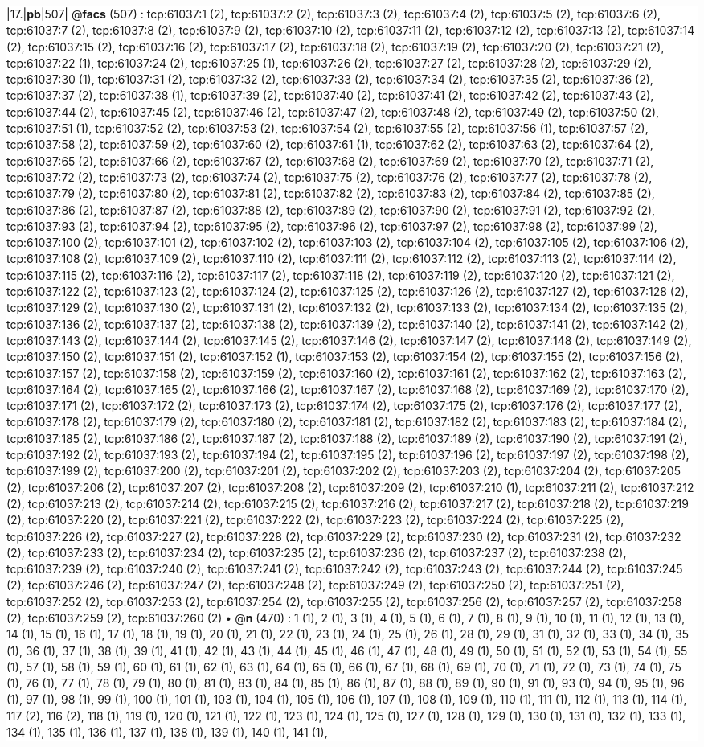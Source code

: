 |17.|__pb__|507| @__facs__ (507) : tcp:61037:1 (2), tcp:61037:2 (2), tcp:61037:3 (2), tcp:61037:4 (2), tcp:61037:5 (2), tcp:61037:6 (2), tcp:61037:7 (2), tcp:61037:8 (2), tcp:61037:9 (2), tcp:61037:10 (2), tcp:61037:11 (2), tcp:61037:12 (2), tcp:61037:13 (2), tcp:61037:14 (2), tcp:61037:15 (2), tcp:61037:16 (2), tcp:61037:17 (2), tcp:61037:18 (2), tcp:61037:19 (2), tcp:61037:20 (2), tcp:61037:21 (2), tcp:61037:22 (1), tcp:61037:24 (2), tcp:61037:25 (1), tcp:61037:26 (2), tcp:61037:27 (2), tcp:61037:28 (2), tcp:61037:29 (2), tcp:61037:30 (1), tcp:61037:31 (2), tcp:61037:32 (2), tcp:61037:33 (2), tcp:61037:34 (2), tcp:61037:35 (2), tcp:61037:36 (2), tcp:61037:37 (2), tcp:61037:38 (1), tcp:61037:39 (2), tcp:61037:40 (2), tcp:61037:41 (2), tcp:61037:42 (2), tcp:61037:43 (2), tcp:61037:44 (2), tcp:61037:45 (2), tcp:61037:46 (2), tcp:61037:47 (2), tcp:61037:48 (2), tcp:61037:49 (2), tcp:61037:50 (2), tcp:61037:51 (1), tcp:61037:52 (2), tcp:61037:53 (2), tcp:61037:54 (2), tcp:61037:55 (2), tcp:61037:56 (1), tcp:61037:57 (2), tcp:61037:58 (2), tcp:61037:59 (2), tcp:61037:60 (2), tcp:61037:61 (1), tcp:61037:62 (2), tcp:61037:63 (2), tcp:61037:64 (2), tcp:61037:65 (2), tcp:61037:66 (2), tcp:61037:67 (2), tcp:61037:68 (2), tcp:61037:69 (2), tcp:61037:70 (2), tcp:61037:71 (2), tcp:61037:72 (2), tcp:61037:73 (2), tcp:61037:74 (2), tcp:61037:75 (2), tcp:61037:76 (2), tcp:61037:77 (2), tcp:61037:78 (2), tcp:61037:79 (2), tcp:61037:80 (2), tcp:61037:81 (2), tcp:61037:82 (2), tcp:61037:83 (2), tcp:61037:84 (2), tcp:61037:85 (2), tcp:61037:86 (2), tcp:61037:87 (2), tcp:61037:88 (2), tcp:61037:89 (2), tcp:61037:90 (2), tcp:61037:91 (2), tcp:61037:92 (2), tcp:61037:93 (2), tcp:61037:94 (2), tcp:61037:95 (2), tcp:61037:96 (2), tcp:61037:97 (2), tcp:61037:98 (2), tcp:61037:99 (2), tcp:61037:100 (2), tcp:61037:101 (2), tcp:61037:102 (2), tcp:61037:103 (2), tcp:61037:104 (2), tcp:61037:105 (2), tcp:61037:106 (2), tcp:61037:108 (2), tcp:61037:109 (2), tcp:61037:110 (2), tcp:61037:111 (2), tcp:61037:112 (2), tcp:61037:113 (2), tcp:61037:114 (2), tcp:61037:115 (2), tcp:61037:116 (2), tcp:61037:117 (2), tcp:61037:118 (2), tcp:61037:119 (2), tcp:61037:120 (2), tcp:61037:121 (2), tcp:61037:122 (2), tcp:61037:123 (2), tcp:61037:124 (2), tcp:61037:125 (2), tcp:61037:126 (2), tcp:61037:127 (2), tcp:61037:128 (2), tcp:61037:129 (2), tcp:61037:130 (2), tcp:61037:131 (2), tcp:61037:132 (2), tcp:61037:133 (2), tcp:61037:134 (2), tcp:61037:135 (2), tcp:61037:136 (2), tcp:61037:137 (2), tcp:61037:138 (2), tcp:61037:139 (2), tcp:61037:140 (2), tcp:61037:141 (2), tcp:61037:142 (2), tcp:61037:143 (2), tcp:61037:144 (2), tcp:61037:145 (2), tcp:61037:146 (2), tcp:61037:147 (2), tcp:61037:148 (2), tcp:61037:149 (2), tcp:61037:150 (2), tcp:61037:151 (2), tcp:61037:152 (1), tcp:61037:153 (2), tcp:61037:154 (2), tcp:61037:155 (2), tcp:61037:156 (2), tcp:61037:157 (2), tcp:61037:158 (2), tcp:61037:159 (2), tcp:61037:160 (2), tcp:61037:161 (2), tcp:61037:162 (2), tcp:61037:163 (2), tcp:61037:164 (2), tcp:61037:165 (2), tcp:61037:166 (2), tcp:61037:167 (2), tcp:61037:168 (2), tcp:61037:169 (2), tcp:61037:170 (2), tcp:61037:171 (2), tcp:61037:172 (2), tcp:61037:173 (2), tcp:61037:174 (2), tcp:61037:175 (2), tcp:61037:176 (2), tcp:61037:177 (2), tcp:61037:178 (2), tcp:61037:179 (2), tcp:61037:180 (2), tcp:61037:181 (2), tcp:61037:182 (2), tcp:61037:183 (2), tcp:61037:184 (2), tcp:61037:185 (2), tcp:61037:186 (2), tcp:61037:187 (2), tcp:61037:188 (2), tcp:61037:189 (2), tcp:61037:190 (2), tcp:61037:191 (2), tcp:61037:192 (2), tcp:61037:193 (2), tcp:61037:194 (2), tcp:61037:195 (2), tcp:61037:196 (2), tcp:61037:197 (2), tcp:61037:198 (2), tcp:61037:199 (2), tcp:61037:200 (2), tcp:61037:201 (2), tcp:61037:202 (2), tcp:61037:203 (2), tcp:61037:204 (2), tcp:61037:205 (2), tcp:61037:206 (2), tcp:61037:207 (2), tcp:61037:208 (2), tcp:61037:209 (2), tcp:61037:210 (1), tcp:61037:211 (2), tcp:61037:212 (2), tcp:61037:213 (2), tcp:61037:214 (2), tcp:61037:215 (2), tcp:61037:216 (2), tcp:61037:217 (2), tcp:61037:218 (2), tcp:61037:219 (2), tcp:61037:220 (2), tcp:61037:221 (2), tcp:61037:222 (2), tcp:61037:223 (2), tcp:61037:224 (2), tcp:61037:225 (2), tcp:61037:226 (2), tcp:61037:227 (2), tcp:61037:228 (2), tcp:61037:229 (2), tcp:61037:230 (2), tcp:61037:231 (2), tcp:61037:232 (2), tcp:61037:233 (2), tcp:61037:234 (2), tcp:61037:235 (2), tcp:61037:236 (2), tcp:61037:237 (2), tcp:61037:238 (2), tcp:61037:239 (2), tcp:61037:240 (2), tcp:61037:241 (2), tcp:61037:242 (2), tcp:61037:243 (2), tcp:61037:244 (2), tcp:61037:245 (2), tcp:61037:246 (2), tcp:61037:247 (2), tcp:61037:248 (2), tcp:61037:249 (2), tcp:61037:250 (2), tcp:61037:251 (2), tcp:61037:252 (2), tcp:61037:253 (2), tcp:61037:254 (2), tcp:61037:255 (2), tcp:61037:256 (2), tcp:61037:257 (2), tcp:61037:258 (2), tcp:61037:259 (2), tcp:61037:260 (2)  •  @__n__ (470) : 1 (1), 2 (1), 3 (1), 4 (1), 5 (1), 6 (1), 7 (1), 8 (1), 9 (1), 10 (1), 11 (1), 12 (1), 13 (1), 14 (1), 15 (1), 16 (1), 17 (1), 18 (1), 19 (1), 20 (1), 21 (1), 22 (1), 23 (1), 24 (1), 25 (1), 26 (1), 28 (1), 29 (1), 31 (1), 32 (1), 33 (1), 34 (1), 35 (1), 36 (1), 37 (1), 38 (1), 39 (1), 41 (1), 42 (1), 43 (1), 44 (1), 45 (1), 46 (1), 47 (1), 48 (1), 49 (1), 50 (1), 51 (1), 52 (1), 53 (1), 54 (1), 55 (1), 57 (1), 58 (1), 59 (1), 60 (1), 61 (1), 62 (1), 63 (1), 64 (1), 65 (1), 66 (1), 67 (1), 68 (1), 69 (1), 70 (1), 71 (1), 72 (1), 73 (1), 74 (1), 75 (1), 76 (1), 77 (1), 78 (1), 79 (1), 80 (1), 81 (1), 83 (1), 84 (1), 85 (1), 86 (1), 87 (1), 88 (1), 89 (1), 90 (1), 91 (1), 93 (1), 94 (1), 95 (1), 96 (1), 97 (1), 98 (1), 99 (1), 100 (1), 101 (1), 103 (1), 104 (1), 105 (1), 106 (1), 107 (1), 108 (1), 109 (1), 110 (1), 111 (1), 112 (1), 113 (1), 114 (1), 117 (2), 116 (2), 118 (1), 119 (1), 120 (1), 121 (1), 122 (1), 123 (1), 124 (1), 125 (1), 127 (1), 128 (1), 129 (1), 130 (1), 131 (1), 132 (1), 133 (1), 134 (1), 135 (1), 136 (1), 137 (1), 138 (1), 139 (1), 140 (1), 141 (1),